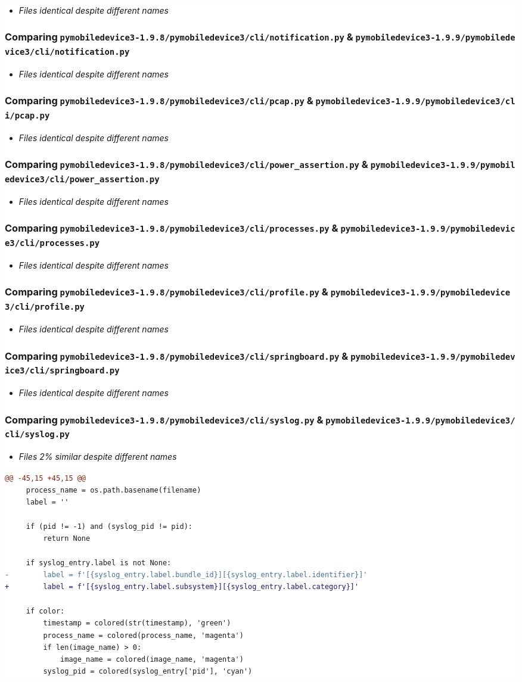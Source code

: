  * *Files identical despite different names*

### Comparing `pymobiledevice3-1.9.8/pymobiledevice3/cli/notification.py` & `pymobiledevice3-1.9.9/pymobiledevice3/cli/notification.py`

 * *Files identical despite different names*

### Comparing `pymobiledevice3-1.9.8/pymobiledevice3/cli/pcap.py` & `pymobiledevice3-1.9.9/pymobiledevice3/cli/pcap.py`

 * *Files identical despite different names*

### Comparing `pymobiledevice3-1.9.8/pymobiledevice3/cli/power_assertion.py` & `pymobiledevice3-1.9.9/pymobiledevice3/cli/power_assertion.py`

 * *Files identical despite different names*

### Comparing `pymobiledevice3-1.9.8/pymobiledevice3/cli/processes.py` & `pymobiledevice3-1.9.9/pymobiledevice3/cli/processes.py`

 * *Files identical despite different names*

### Comparing `pymobiledevice3-1.9.8/pymobiledevice3/cli/profile.py` & `pymobiledevice3-1.9.9/pymobiledevice3/cli/profile.py`

 * *Files identical despite different names*

### Comparing `pymobiledevice3-1.9.8/pymobiledevice3/cli/springboard.py` & `pymobiledevice3-1.9.9/pymobiledevice3/cli/springboard.py`

 * *Files identical despite different names*

### Comparing `pymobiledevice3-1.9.8/pymobiledevice3/cli/syslog.py` & `pymobiledevice3-1.9.9/pymobiledevice3/cli/syslog.py`

 * *Files 2% similar despite different names*

```diff
@@ -45,15 +45,15 @@
     process_name = os.path.basename(filename)
     label = ''
 
     if (pid != -1) and (syslog_pid != pid):
         return None
 
     if syslog_entry.label is not None:
-        label = f'[{syslog_entry.label.bundle_id}][{syslog_entry.label.identifier}]'
+        label = f'[{syslog_entry.label.subsystem}][{syslog_entry.label.category}]'
 
     if color:
         timestamp = colored(str(timestamp), 'green')
         process_name = colored(process_name, 'magenta')
         if len(image_name) > 0:
             image_name = colored(image_name, 'magenta')
         syslog_pid = colored(syslog_entry['pid'], 'cyan')
```
